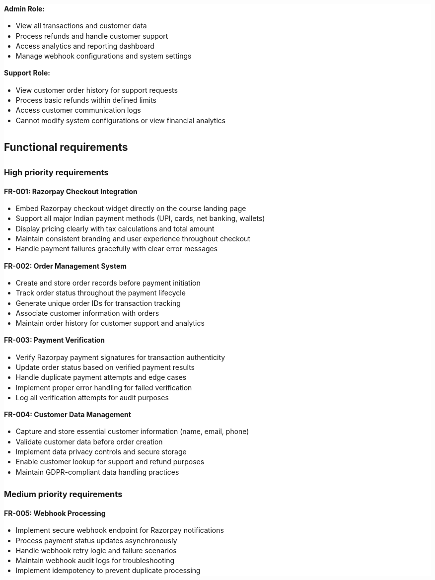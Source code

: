 **Admin Role:**
- View all transactions and customer data
- Process refunds and handle customer support
- Access analytics and reporting dashboard
- Manage webhook configurations and system settings

**Support Role:**
- View customer order history for support requests
- Process basic refunds within defined limits
- Access customer communication logs
- Cannot modify system configurations or view financial analytics

## Functional requirements

### High priority requirements

**FR-001: Razorpay Checkout Integration**
- Embed Razorpay checkout widget directly on the course landing page
- Support all major Indian payment methods (UPI, cards, net banking, wallets)
- Display pricing clearly with tax calculations and total amount
- Maintain consistent branding and user experience throughout checkout
- Handle payment failures gracefully with clear error messages

**FR-002: Order Management System**
- Create and store order records before payment initiation
- Track order status throughout the payment lifecycle
- Generate unique order IDs for transaction tracking
- Associate customer information with orders
- Maintain order history for customer support and analytics

**FR-003: Payment Verification**  
- Verify Razorpay payment signatures for transaction authenticity
- Update order status based on verified payment results
- Handle duplicate payment attempts and edge cases
- Implement proper error handling for failed verification
- Log all verification attempts for audit purposes

**FR-004: Customer Data Management**
- Capture and store essential customer information (name, email, phone)
- Validate customer data before order creation
- Implement data privacy controls and secure storage
- Enable customer lookup for support and refund purposes
- Maintain GDPR-compliant data handling practices

### Medium priority requirements  

**FR-005: Webhook Processing**
- Implement secure webhook endpoint for Razorpay notifications
- Process payment status updates asynchronously  
- Handle webhook retry logic and failure scenarios
- Maintain webhook audit logs for troubleshooting
- Implement idempotency to prevent duplicate processing
